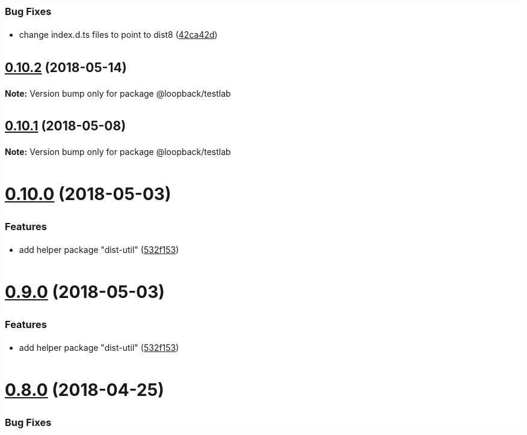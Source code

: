 ### Bug Fixes

- change index.d.ts files to point to dist8
  ([42ca42d](https://github.com/loopbackio/loopback-next/commit/42ca42d))

<a name="0.10.2"></a>

## [0.10.2](https://github.com/loopbackio/loopback-next/compare/@loopback/testlab@0.10.1...@loopback/testlab@0.10.2) (2018-05-14)

**Note:** Version bump only for package @loopback/testlab

<a name="0.10.1"></a>

## [0.10.1](https://github.com/loopbackio/loopback-next/compare/@loopback/testlab@0.10.0...@loopback/testlab@0.10.1) (2018-05-08)

**Note:** Version bump only for package @loopback/testlab

<a name="0.10.0"></a>

# [0.10.0](https://github.com/loopbackio/loopback-next/compare/@loopback/testlab@0.8.0...@loopback/testlab@0.10.0) (2018-05-03)

### Features

- add helper package "dist-util"
  ([532f153](https://github.com/loopbackio/loopback-next/commit/532f153))

<a name="0.9.0"></a>

# [0.9.0](https://github.com/loopbackio/loopback-next/compare/@loopback/testlab@0.8.0...@loopback/testlab@0.9.0) (2018-05-03)

### Features

- add helper package "dist-util"
  ([532f153](https://github.com/loopbackio/loopback-next/commit/532f153))

<a name="0.8.0"></a>

# [0.8.0](https://github.com/loopbackio/loopback-next/compare/@loopback/testlab@0.7.0...@loopback/testlab@0.8.0) (2018-04-25)

### Bug Fixes
